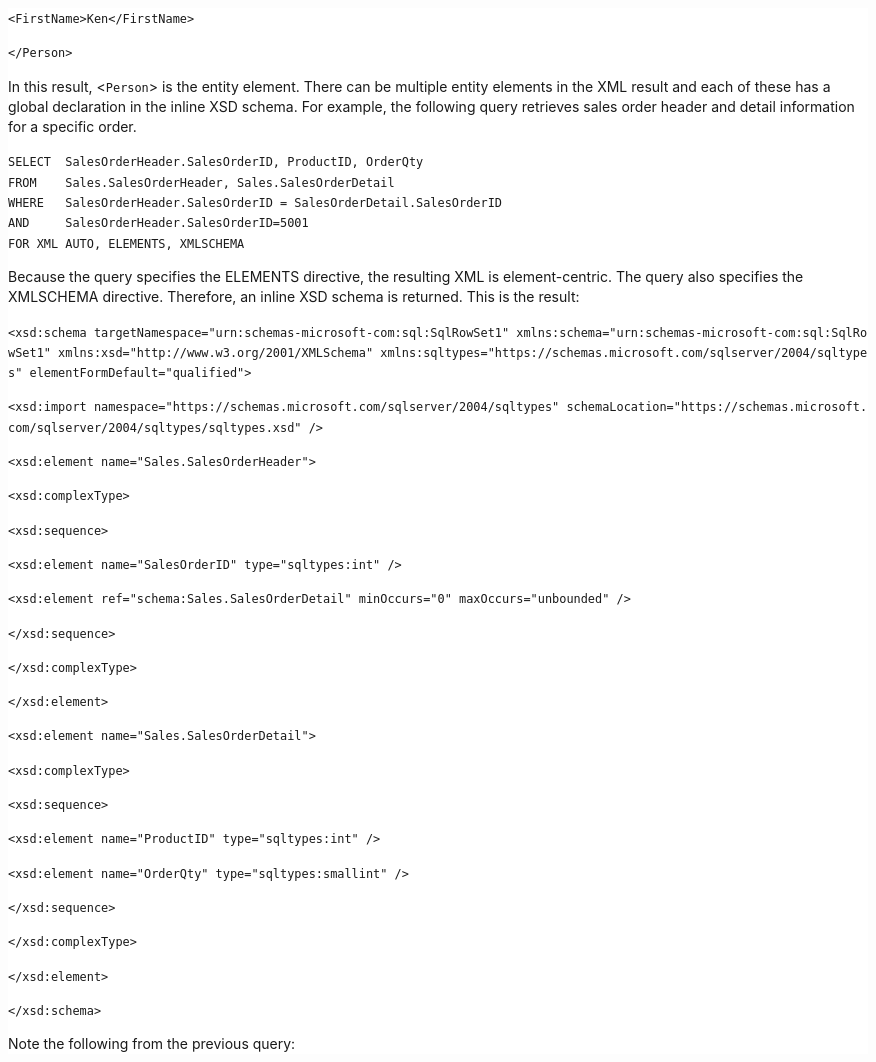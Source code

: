  `<FirstName>Ken</FirstName>`  
  
 `</Person>`  
  
 In this result, <`Person`> is the entity element. There can be multiple entity elements in the XML result and each of these has a global declaration in the inline XSD schema. For example, the following query retrieves sales order header and detail information for a specific order.  
  
```  
SELECT  SalesOrderHeader.SalesOrderID, ProductID, OrderQty  
FROM    Sales.SalesOrderHeader, Sales.SalesOrderDetail  
WHERE   SalesOrderHeader.SalesOrderID = SalesOrderDetail.SalesOrderID  
AND     SalesOrderHeader.SalesOrderID=5001  
FOR XML AUTO, ELEMENTS, XMLSCHEMA  
```  
  
 Because the query specifies the ELEMENTS directive, the resulting XML is element-centric. The query also specifies the XMLSCHEMA directive. Therefore, an inline XSD schema is returned. This is the result:  
  
 `<xsd:schema targetNamespace="urn:schemas-microsoft-com:sql:SqlRowSet1" xmlns:schema="urn:schemas-microsoft-com:sql:SqlRowSet1" xmlns:xsd="http://www.w3.org/2001/XMLSchema" xmlns:sqltypes="https://schemas.microsoft.com/sqlserver/2004/sqltypes" elementFormDefault="qualified">`  
  
 `<xsd:import namespace="https://schemas.microsoft.com/sqlserver/2004/sqltypes" schemaLocation="https://schemas.microsoft.com/sqlserver/2004/sqltypes/sqltypes.xsd" />`  
  
 `<xsd:element name="Sales.SalesOrderHeader">`  
  
 `<xsd:complexType>`  
  
 `<xsd:sequence>`  
  
 `<xsd:element name="SalesOrderID" type="sqltypes:int" />`  
  
 `<xsd:element ref="schema:Sales.SalesOrderDetail" minOccurs="0" maxOccurs="unbounded" />`  
  
 `</xsd:sequence>`  
  
 `</xsd:complexType>`  
  
 `</xsd:element>`  
  
 `<xsd:element name="Sales.SalesOrderDetail">`  
  
 `<xsd:complexType>`  
  
 `<xsd:sequence>`  
  
 `<xsd:element name="ProductID" type="sqltypes:int" />`  
  
 `<xsd:element name="OrderQty" type="sqltypes:smallint" />`  
  
 `</xsd:sequence>`  
  
 `</xsd:complexType>`  
  
 `</xsd:element>`  
  
 `</xsd:schema>`  
  
 Note the following from the previous query:  
  